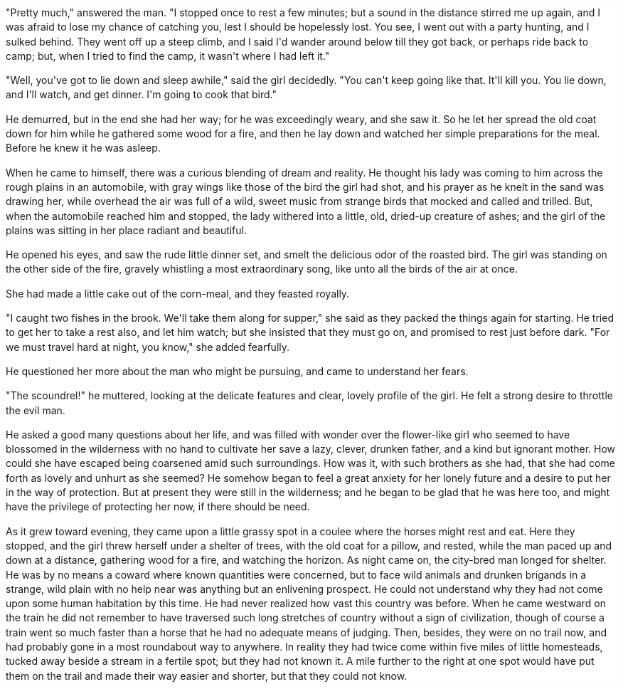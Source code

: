 "Pretty much," answered the man. "I stopped once to rest a few minutes; but a sound in the distance stirred me up again, and I was afraid to lose my chance of catching you, lest I should be hopelessly lost. You see, I went out with a party hunting, and I sulked behind. They went off up a steep climb, and I said I'd wander around below till they got back, or perhaps ride back to camp; but, when I tried to find the camp, it wasn't where I had left it."

"Well, you've got to lie down and sleep awhile," said the girl decidedly. "You can't keep going like that. It'll kill you. You lie down, and I'll watch, and get dinner. I'm going to cook that bird."

He demurred, but in the end she had her way; for he was exceedingly weary, and she saw it. So he let her spread the old coat down for him while he gathered some wood for a fire, and then he lay down and watched her simple preparations for the meal. Before he knew it he was asleep.

When he came to himself, there was a curious blending of dream and reality. He thought his lady was coming to him across the rough plains in an automobile, with gray wings like those of the bird the girl had shot, and his prayer as he knelt in the sand was drawing her, while overhead the air was full of a wild, sweet music from strange birds that mocked and called and trilled. But, when the automobile reached him and stopped, the lady withered into a little, old, dried-up creature of ashes; and the girl of the plains was sitting in her place radiant and beautiful.

He opened his eyes, and saw the rude little dinner set, and smelt the delicious odor of the roasted bird. The girl was standing on the other side of the fire, gravely whistling a most extraordinary song, like unto all the birds of the air at once.

She had made a little cake out of the corn-meal, and they feasted royally.

"I caught two fishes in the brook. We'll take them along for supper," she said as they packed the things again for starting. He tried to get her to take a rest also, and let him watch; but she insisted that they must go on, and promised to rest just before dark. "For we must travel hard at night, you know," she added fearfully.

He questioned her more about the man who might be pursuing, and came to understand her fears.

"The scoundrel!" he muttered, looking at the delicate features and clear, lovely profile of the girl. He felt a strong desire to throttle the evil man.

He asked a good many questions about her life, and was filled with wonder over the flower-like girl who seemed to have blossomed in the wilderness with no hand to cultivate her save a lazy, clever, drunken father, and a kind but ignorant mother. How could she have escaped being coarsened amid such surroundings. How was it, with such brothers as she had, that she had come forth as lovely and unhurt as she seemed? He somehow began to feel a great anxiety for her lonely future and a desire to put her in the way of protection. But at present they were still in the wilderness; and he began to be glad that he was here too, and might have the privilege of protecting her now, if there should be need.

As it grew toward evening, they came upon a little grassy spot in a coulee where the horses might rest and eat. Here they stopped, and the girl threw herself under a shelter of trees, with the old coat for a pillow, and rested, while the man paced up and down at a distance, gathering wood for a fire, and watching the horizon. As night came on, the city-bred man longed for shelter. He was by no means a coward where known quantities were concerned, but to face wild animals and drunken brigands in a strange, wild plain with no help near was anything but an enlivening prospect. He could not understand why they had not come upon some human habitation by this time. He had never realized how vast this country was before. When he came westward on the train he did not remember to have traversed such long stretches of country without a sign of civilization, though of course a train went so much faster than a horse that he had no adequate means of judging. Then, besides, they were on no trail now, and had probably gone in a most roundabout way to anywhere. In reality they had twice come within five miles of little homesteads, tucked away beside a stream in a fertile spot; but they had not known it. A mile further to the right at one spot would have put them on the trail and made their way easier and shorter, but that they could not know.
